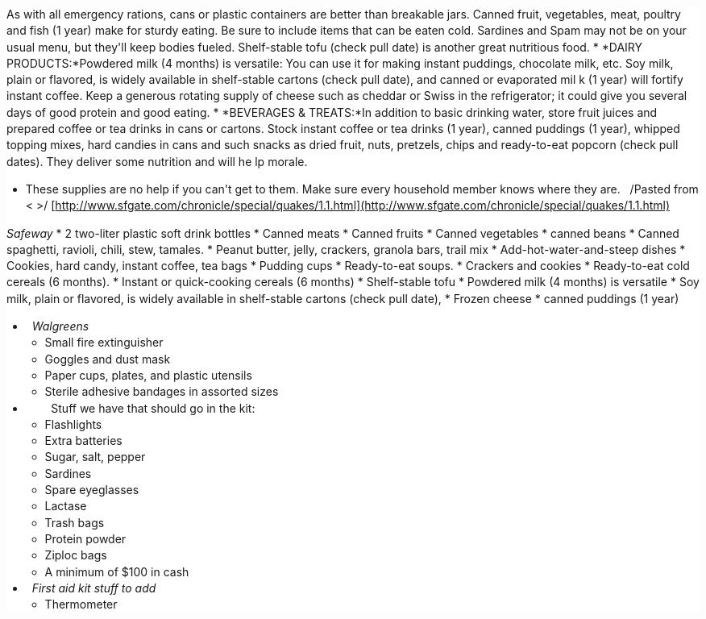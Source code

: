 As with all emergency rations, cans or plastic containers are better than breakable jars. Canned fruit, vegetables, meat, poultry and fish (1 year) make for sturdy eating. Be sure to include items that can be eaten cold. 
Sardines and Spam may not be on your usual menu, but they'll keep bodies fueled. Shelf-stable tofu (check pull date) is another great nutritious food. 
	* *DAIRY PRODUCTS:*Powdered milk (4 months) is versatile: You can use it for making instant puddings, chocolate milk, etc. Soy milk, plain or flavored, is widely available in shelf-stable cartons (check pull date), and canned or evaporated mil k (1 year) will fortify instant coffee. 
Keep a generous rotating supply of cheese such as cheddar or Swiss in the refrigerator; it could give you several days of good protein and good eating. 
	* *BEVERAGES & TREATS:*In addition to basic drinking water, store fruit juices and prepared coffee or tea drinks in cans or cartons. 
Stock instant coffee or tea drinks (1 year), canned puddings (1 year), whipped topping mixes, hard candies in cans and such snacks as dried fruit, nuts, pretzels, chips and ready-to-eat popcorn (check pull dates). They deliver some nutrition and will he lp morale. 
* These supplies are no help if you can't get to them. Make sure every household member knows where they are. 
 
/Pasted from <  >/ [http://www.sfgate.com/chronicle/special/quakes/1.1.html](http://www.sfgate.com/chronicle/special/quakes/1.1.html) 


*Safeway*
	* 2 two-liter plastic soft drink bottles
	* Canned meats
	* Canned fruits
	* Canned vegetables
	* canned beans 
	* Canned spaghetti, ravioli, chili, stew, tamales. 
	* Peanut butter, jelly, crackers, granola bars, trail mix
	* Add-hot-water-and-steep dishes 
	* Cookies, hard candy, instant coffee, tea bags 
	* Pudding cups
	* Ready-to-eat soups. 
	* Crackers and cookies
	* Ready-to-eat cold cereals (6 months). 
	* Instant or quick-cooking cereals (6 months)
	* Shelf-stable tofu 
	* Powdered milk (4 months) is versatile
	* Soy milk, plain or flavored, is widely available in shelf-stable cartons (check pull date), 
	* Frozen cheese
	* canned puddings (1 year) 
*  
*Walgreens*
	* Small fire extinguisher 
	* Goggles and dust mask 
	* Paper cups, plates, and plastic utensils 
	* Sterile adhesive bandages in assorted sizes 
*  
 
 
 
Stuff we have that should go in the kit:
	* Flashlights
	* Extra batteries
	* Sugar, salt, pepper 
	* Sardines
	* Spare eyeglasses
	* Lactase
	* Trash bags
	* Protein powder
	* Ziploc bags
	* A minimum of $100 in cash 
*  
*First aid kit stuff to add*
	* Thermometer 